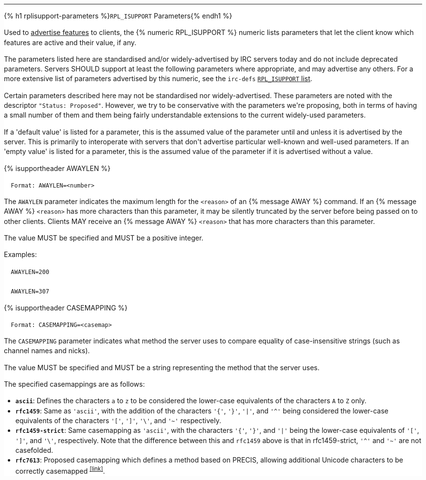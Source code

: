 
---


{% h1 rplisupport-parameters %}`RPL_ISUPPORT` Parameters{% endh1 %}

Used to [advertise features](#feature-advertisement) to clients, the {% numeric RPL_ISUPPORT %} numeric lists parameters that let the client know which features are active and their value, if any.

The parameters listed here are standardised and/or widely-advertised by IRC servers today and do not include deprecated parameters. Servers SHOULD support at least the following parameters where appropriate, and may advertise any others. For a more extensive list of parameters advertised by this numeric, see the `irc-defs` [`RPL_ISUPPORT` list](https://defs.ircdocs.horse/defs/isupport.html).

Certain parameters described here may not be standardised nor widely-advertised. These parameters are noted with the descriptor `"Status: Proposed"`. However, we try to be conservative with the parameters we're proposing, both in terms of having a small number of them and them being fairly understandable extensions to the current widely-used parameters.

If a 'default value' is listed for a parameter, this is the assumed value of the parameter until and unless it is advertised by the server. This is primarily to interoperate with servers that don't advertise particular well-known and well-used parameters. If an 'empty value' is listed for a parameter, this is the assumed value of the parameter if it is advertised without a value.

{% isupportheader AWAYLEN %}

      Format: AWAYLEN=<number>

The `AWAYLEN` parameter indicates the maximum length for the `<reason>` of an {% message AWAY %} command. If an {% message AWAY %} `<reason>` has more characters than this parameter, it may be silently truncated by the server before being passed on to other clients. Clients MAY receive an {% message AWAY %} `<reason>` that has more characters than this parameter.

The value MUST be specified and MUST be a positive integer.

Examples:

      AWAYLEN=200

      AWAYLEN=307

{% isupportheader CASEMAPPING %}

      Format: CASEMAPPING=<casemap>

The `CASEMAPPING` parameter indicates what method the server uses to compare equality of case-insensitive strings (such as channel names and nicks).

The value MUST be specified and MUST be a string representing the method that the server uses.

The specified casemappings are as follows:

* **`ascii`**: Defines the characters `a` to `z` to be considered the lower-case equivalents of the characters `A` to `Z` only.
* **`rfc1459`**: Same as `'ascii'`, with the addition of the characters `'{'`, `'}'`, `'|'`, and `'^'` being considered the lower-case equivalents of the characters `'['`, `']'`, `'\'`, and `'~'` respectively.
* **`rfc1459-strict`**: Same casemapping as `'ascii'`, with the characters `'{'`, `'}'`, and `'|'` being the lower-case equivalents of `'['`, `']'`, and `'\'`, respectively. Note that the difference between this and `rfc1459` above is that in rfc1459-strict, `'^'` and `'~'` are not casefolded.
* **`rfc7613`**: Proposed casemapping which defines a method based on PRECIS, allowing additional Unicode characters to be correctly casemapped <sup><a href="https://github.com/ircv3/ircv3-specifications/pull/272">[link]</a></sup>.
